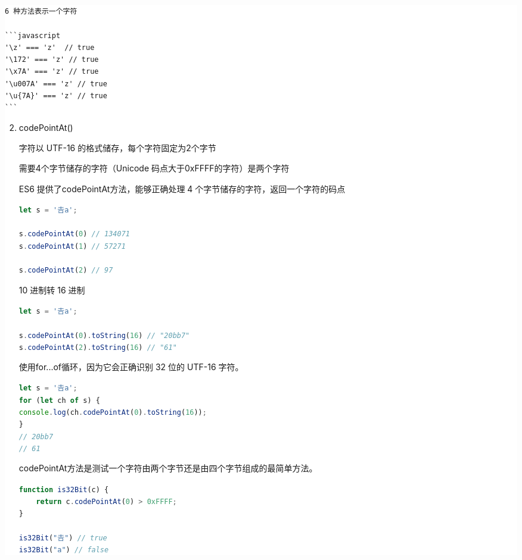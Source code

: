     6 种方法表示一个字符 
    
    ```javascript
    '\z' === 'z'  // true
    '\172' === 'z' // true
    '\x7A' === 'z' // true
    '\u007A' === 'z' // true
    '\u{7A}' === 'z' // true
    ```


2. codePointAt()

    字符以 UTF-16 的格式储存，每个字符固定为2个字节

    需要4个字节储存的字符（Unicode 码点大于0xFFFF的字符）是两个字符

    ES6 提供了codePointAt方法，能够正确处理 4 个字节储存的字符，返回一个字符的码点

    ```javascript
    let s = '𠮷a';

    s.codePointAt(0) // 134071
    s.codePointAt(1) // 57271

    s.codePointAt(2) // 97
    ```

    10 进制转 16 进制

    ```javascript
    let s = '𠮷a';

    s.codePointAt(0).toString(16) // "20bb7"
    s.codePointAt(2).toString(16) // "61"
    ```

    使用for...of循环，因为它会正确识别 32 位的 UTF-16 字符。

    ```javascript
    let s = '𠮷a';
    for (let ch of s) {
    console.log(ch.codePointAt(0).toString(16));
    }
    // 20bb7
    // 61
    ```

    codePointAt方法是测试一个字符由两个字节还是由四个字节组成的最简单方法。

    ```javascript
    function is32Bit(c) {
        return c.codePointAt(0) > 0xFFFF;
    }

    is32Bit("𠮷") // true
    is32Bit("a") // false
    ```

